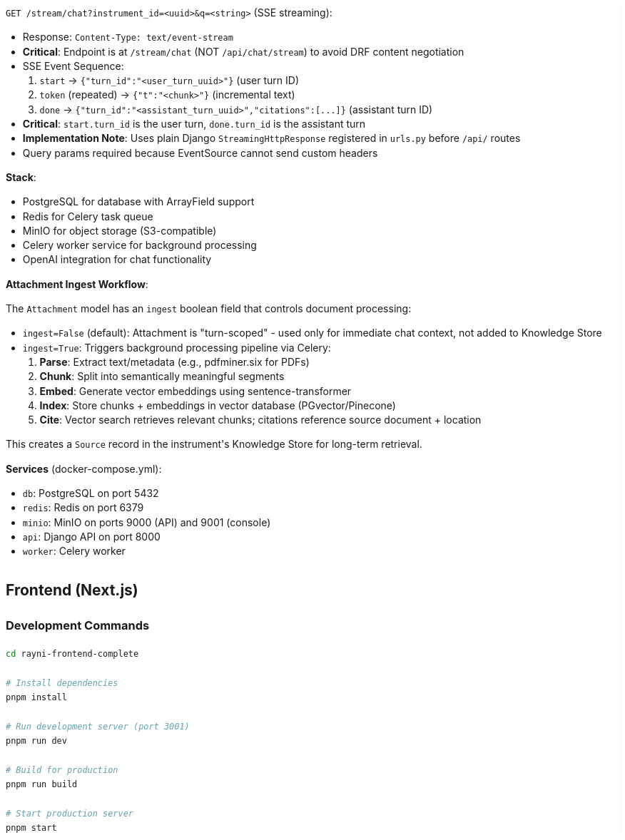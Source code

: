 `GET /stream/chat?instrument_id=<uuid>&q=<string>` (SSE streaming):
- Response: `Content-Type: text/event-stream`
- **Critical**: Endpoint is at `/stream/chat` (NOT `/api/chat/stream`) to avoid DRF content negotiation
- SSE Event Sequence:
  1. `start` → `{"turn_id":"<user_turn_uuid>"}` (user turn ID)
  2. `token` (repeated) → `{"t":"<chunk>"}` (incremental text)
  3. `done` → `{"turn_id":"<assistant_turn_uuid>","citations":[...]}` (assistant turn ID)
- **Critical**: `start.turn_id` is the user turn, `done.turn_id` is the assistant turn
- **Implementation Note**: Uses plain Django `StreamingHttpResponse` registered in `urls.py` before `/api/` routes
- Query params required because EventSource cannot send custom headers

**Stack**:
- PostgreSQL for database with ArrayField support
- Redis for Celery task queue
- MinIO for object storage (S3-compatible)
- Celery worker service for background processing
- OpenAI integration for chat functionality

**Attachment Ingest Workflow**:

The `Attachment` model has an `ingest` boolean field that controls document processing:

- `ingest=False` (default): Attachment is "turn-scoped" - used only for immediate chat context, not added to Knowledge Store
- `ingest=True`: Triggers background processing pipeline via Celery:
  1. **Parse**: Extract text/metadata (e.g., pdfminer.six for PDFs)
  2. **Chunk**: Split into semantically meaningful segments
  3. **Embed**: Generate vector embeddings using sentence-transformer
  4. **Index**: Store chunks + embeddings in vector database (PGvector/Pinecone)
  5. **Cite**: Vector search retrieves relevant chunks; citations reference source document + location

This creates a `Source` record in the instrument's Knowledge Store for long-term retrieval.

**Services** (docker-compose.yml):
- `db`: PostgreSQL on port 5432
- `redis`: Redis on port 6379
- `minio`: MinIO on ports 9000 (API) and 9001 (console)
- `api`: Django API on port 8000
- `worker`: Celery worker

## Frontend (Next.js)

### Development Commands

```bash
cd rayni-frontend-complete

# Install dependencies
pnpm install

# Run development server (port 3001)
pnpm run dev

# Build for production
pnpm run build

# Start production server
pnpm start
```
